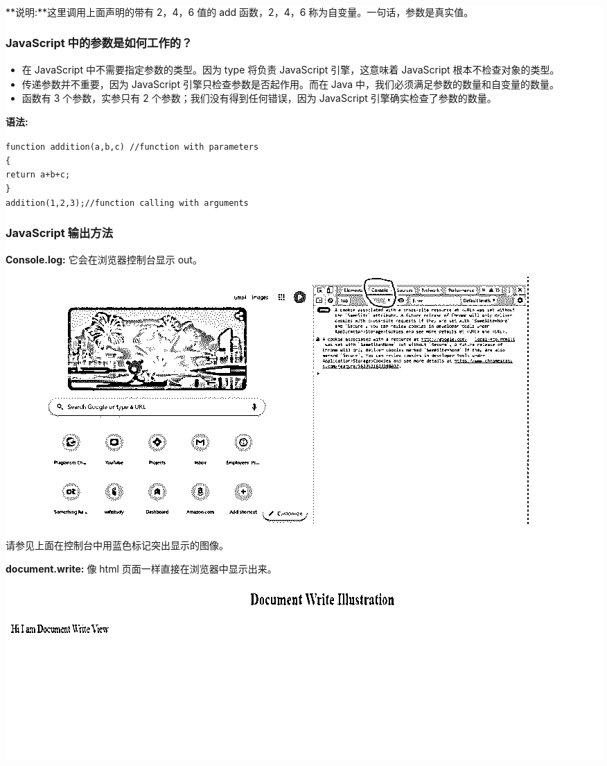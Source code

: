 **说明:**这里调用上面声明的带有 2，4，6 值的 add 函数，2，4，6 称为自变量。一句话，参数是真实值。

### JavaScript 中的参数是如何工作的？

*   在 JavaScript 中不需要指定参数的类型。因为 type 将负责 JavaScript 引擎，这意味着 JavaScript 根本不检查对象的类型。
*   传递参数并不重要，因为 JavaScript 引擎只检查参数是否起作用。而在 Java 中，我们必须满足参数的数量和自变量的数量。
*   函数有 3 个参数，实参只有 2 个参数；我们没有得到任何错误，因为 JavaScript 引擎确实检查了参数的数量。

**语法:**

```
function addition(a,b,c) //function with parameters
{
return a+b+c;
}
addition(1,2,3);//function calling with arguments
```

### JavaScript 输出方法

**Console.log:** 它会在浏览器控制台显示 out。

![Javascript Function Arguments output 1](img/dd908058eac56026d08e5a24f1c02fcc.png)



请参见上面在控制台中用蓝色标记突出显示的图像。

**document.write:** 像 html 页面一样直接在浏览器中显示出来。

![Javascript Function Arguments output 2](img/cc048a98238ac8b83fdaba480dfa9d49.png)
